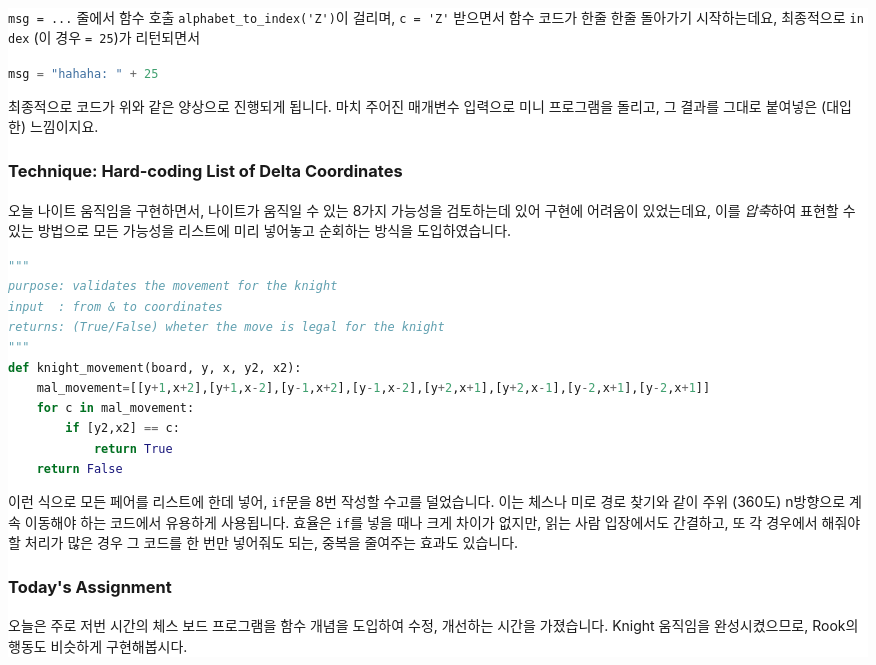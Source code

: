 `msg = ...` 줄에서 함수 호출 `alphabet_to_index('Z')`이 걸리며, `c = 'Z'` 받으면서
함수 코드가 한줄 한줄 돌아가기 시작하는데요, 최종적으로 `index` (이 경우 `= 25`)가 리턴되면서
```python
msg = "hahaha: " + 25
```
최종적으로 코드가 위와 같은 양상으로 진행되게 됩니다. 마치 주어진 매개변수 입력으로
미니 프로그램을 돌리고,
그 결과를 그대로 붙여넣은 (대입한) 느낌이지요.

### Technique: Hard-coding List of Delta Coordinates
오늘 나이트 움직임을 구현하면서, 나이트가 움직일 수 있는 8가지 가능성을
검토하는데 있어 구현에 어려움이 있었는데요, 이를 *압축*하여 표현할 수 있는 방법으로
모든 가능성을 리스트에 미리 넣어놓고 순회하는 방식을 도입하였습니다.

```python
"""
purpose: validates the movement for the knight
input  : from & to coordinates
returns: (True/False) wheter the move is legal for the knight
"""
def knight_movement(board, y, x, y2, x2):
    mal_movement=[[y+1,x+2],[y+1,x-2],[y-1,x+2],[y-1,x-2],[y+2,x+1],[y+2,x-1],[y-2,x+1],[y-2,x+1]]
    for c in mal_movement:
        if [y2,x2] == c:
            return True
    return False
```
이런 식으로 모든 페어를 리스트에 한데 넣어, `if`문을 8번 작성할 수고를 덜었습니다.
이는 체스나 미로 경로 찾기와 같이 주위 (360도) n방향으로 계속 이동해야 하는
코드에서 유용하게 사용됩니다. 효율은 `if`를 넣을 때나 크게 차이가 없지만, 읽는
사람 입장에서도 간결하고, 또 각 경우에서 해줘야할 처리가 많은 경우 그 코드를 한 번만
 넣어줘도 되는, 중복을 줄여주는 효과도 있습니다.

### Today's Assignment
오늘은 주로 저번 시간의 체스 보드 프로그램을
함수 개념을 도입하여 수정, 개선하는 시간을 가졌습니다.
Knight 움직임을 완성시켰으므로, Rook의 행동도 비슷하게 구현해봅시다.

[^f]: 체스와는 다르게, 우리가 구현한 저장구조는 2-D 리스트이기에, index가 0부터 시작합니다 (zero-based).
[^i]: 숫자위치로 값을 찾는 행위